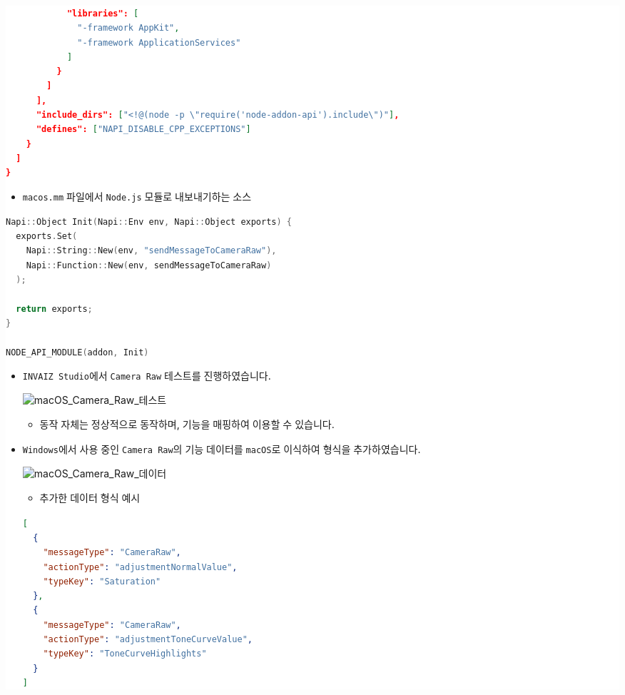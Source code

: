   ```json
              "libraries": [
                "-framework AppKit",
                "-framework ApplicationServices"
              ]
            }
          ]
        ],
        "include_dirs": ["<!@(node -p \"require('node-addon-api').include\")"],
        "defines": ["NAPI_DISABLE_CPP_EXCEPTIONS"]
      }
    ]
  }
  ```

  - `macos.mm` 파일에서 `Node.js` 모듈로 내보내기하는 소스

  ```objective-c
  Napi::Object Init(Napi::Env env, Napi::Object exports) {
    exports.Set(
      Napi::String::New(env, "sendMessageToCameraRaw"),
      Napi::Function::New(env, sendMessageToCameraRaw)
    );

    return exports;
  }

  NODE_API_MODULE(addon, Init)
  ```

- `INVAIZ Studio`에서 `Camera Raw` 테스트를 진행하였습니다.

  ![macOS_Camera_Raw_테스트](./assets/macOS_Camera_Raw_테스트.gif)

  - 동작 자체는 정상적으로 동작하며, 기능을 매핑하여 이용할 수 있습니다.

- `Windows`에서 사용 중인 `Camera Raw`의 기능 데이터를 `macOS`로 이식하여 형식을 추가하였습니다.

  ![macOS_Camera_Raw_데이터](./assets/macOS_Camera_Raw_데이터.gif)

  - 추가한 데이터 형식 예시

  ```json
  [
    {
      "messageType": "CameraRaw",
      "actionType": "adjustmentNormalValue",
      "typeKey": "Saturation"
    },
    {
      "messageType": "CameraRaw",
      "actionType": "adjustmentToneCurveValue",
      "typeKey": "ToneCurveHighlights"
    }
  ]
  ```
